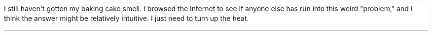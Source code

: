[^6]: This is a paraphrase line from Kirschenbaum, Matthew. *Mechanisms: New Media and the Forensic Imagination*. MIT P, 2008, pp. 30.

I still haven't gotten my baking cake smell. I browsed the Internet to see if anyone else has run into this weird "problem," and I think the answer might be relatively intuitive. I just need to turn up the heat.

---

[^1]: It's gauche to link to it, I know, but Wikipedia has some well-researched pages about both [ABS](https://en.wikipedia.org/wiki/Acrylonitrile_butadiene_styrene) and [PLA](https://en.wikipedia.org/wiki/Polylactic_acid).
[^2]: Here I am indebted to Chen, Mel Y. “Following Mercurial Affect.” *Animacies: Biopolitics, Racial Mattering, and Queer Affect*, Duke UP, 2012, pp. 189–221 and Shotwell, Alexis. *Against Purity: Living Ethically in Compromised Times*, U of Minnesota P, 2016. For more on the science behind this claim, see Gaillard, I., et al. “Olfactory Receptors.” *Cellular and Molecular Life Sciences CMLS*, vol. 61, no. 4, Feb. 2004, pp. 456–69, doi:10.1007/s00018-003-3273-7. 
[^3]: Ghofar, Abdul, et al. “Production of L-Lactic Acid from Fresh Cassava Roots Slurried with Tofu Liquid Waste by Streptococcus Bovis.” *Journal of Bioscience and Bioengineering*, vol. 100, no. 6, Dec. 2005, pp. 606–12, doi:10.1263/jbb.100.606.
[^4]: Parikka, Jussi. “Dust and the Exhausted Life.” *A Geology of Media*, U of Minnesota P, 2015, pp. 83–108. 
[^5]: On the little we do know about 3D printing toxicities, see Azimi, Parham, et al. “Emissions of Ultrafine Particles and Volatile Organic Compounds from Commercially Available Desktop Three-Dimensional Printers with Multiple Filaments.” *Environmental Science & Technology*, vol. 50, no. 3, Feb. 2016, pp. 1260–68, doi:10.1021/acs.est.5b04983. 